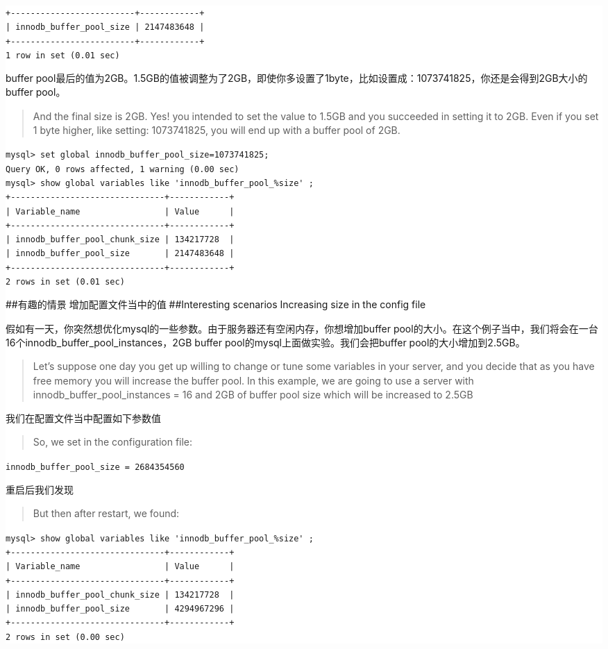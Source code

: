 ```Shell
+-------------------------+------------+
| innodb_buffer_pool_size | 2147483648 |
+-------------------------+------------+
1 row in set (0.01 sec)
```

buffer pool最后的值为2GB。1.5GB的值被调整为了2GB，即使你多设置了1byte，比如设置成：1073741825，你还是会得到2GB大小的buffer pool。
>And the final size is 2GB. Yes! you intended to set the value to 1.5GB and you succeeded in setting it to 2GB. Even if you set 1 byte higher, like setting: 1073741825, you will end up with a buffer pool of 2GB.

```Shell
mysql> set global innodb_buffer_pool_size=1073741825;
Query OK, 0 rows affected, 1 warning (0.00 sec)
mysql> show global variables like 'innodb_buffer_pool_%size' ;
+-------------------------------+------------+
| Variable_name                 | Value      |
+-------------------------------+------------+
| innodb_buffer_pool_chunk_size | 134217728  |
| innodb_buffer_pool_size       | 2147483648 |
+-------------------------------+------------+
2 rows in set (0.01 sec)
```

##有趣的情景
增加配置文件当中的值
##Interesting scenarios
Increasing size in the config file

假如有一天，你突然想优化mysql的一些参数。由于服务器还有空闲内存，你想增加buffer pool的大小。在这个例子当中，我们将会在一台16个innodb\_buffer\_pool\_instances，2GB buffer pool的mysql上面做实验。我们会把buffer pool的大小增加到2.5GB。
>Let’s suppose one day you get up willing to change or tune some variables in your server, and you decide that as you have free memory you will increase the buffer pool. In this example, we are going to use a server with  innodb\_buffer\_pool\_instances = 16  and 2GB of buffer pool size which will be increased to 2.5GB

我们在配置文件当中配置如下参数值
>So, we set in the configuration file:

```Shell
innodb_buffer_pool_size = 2684354560
```

重启后我们发现
>But then after restart, we found:

```Shell
mysql> show global variables like 'innodb_buffer_pool_%size' ;
+-------------------------------+------------+
| Variable_name                 | Value      |
+-------------------------------+------------+
| innodb_buffer_pool_chunk_size | 134217728  |
| innodb_buffer_pool_size       | 4294967296 |
+-------------------------------+------------+
2 rows in set (0.00 sec)
```
